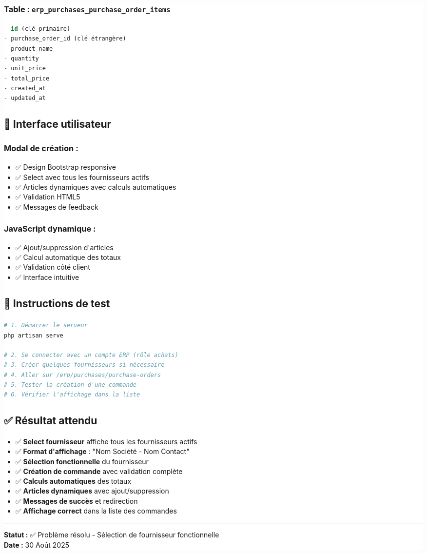 ### **Table :** `erp_purchases_purchase_order_items`
```sql
- id (clé primaire)
- purchase_order_id (clé étrangère)
- product_name
- quantity
- unit_price
- total_price
- created_at
- updated_at
```

## 🎨 **Interface utilisateur**

### **Modal de création :**
- ✅ Design Bootstrap responsive
- ✅ Select avec tous les fournisseurs actifs
- ✅ Articles dynamiques avec calculs automatiques
- ✅ Validation HTML5
- ✅ Messages de feedback

### **JavaScript dynamique :**
- ✅ Ajout/suppression d'articles
- ✅ Calcul automatique des totaux
- ✅ Validation côté client
- ✅ Interface intuitive

## 🚀 **Instructions de test**

```bash
# 1. Démarrer le serveur
php artisan serve

# 2. Se connecter avec un compte ERP (rôle achats)
# 3. Créer quelques fournisseurs si nécessaire
# 4. Aller sur /erp/purchases/purchase-orders
# 5. Tester la création d'une commande
# 6. Vérifier l'affichage dans la liste
```

## ✅ **Résultat attendu**

- ✅ **Select fournisseur** affiche tous les fournisseurs actifs
- ✅ **Format d'affichage** : "Nom Société - Nom Contact"
- ✅ **Sélection fonctionnelle** du fournisseur
- ✅ **Création de commande** avec validation complète
- ✅ **Calculs automatiques** des totaux
- ✅ **Articles dynamiques** avec ajout/suppression
- ✅ **Messages de succès** et redirection
- ✅ **Affichage correct** dans la liste des commandes

---

**Statut :** ✅ Problème résolu - Sélection de fournisseur fonctionnelle  
**Date :** 30 Août 2025

